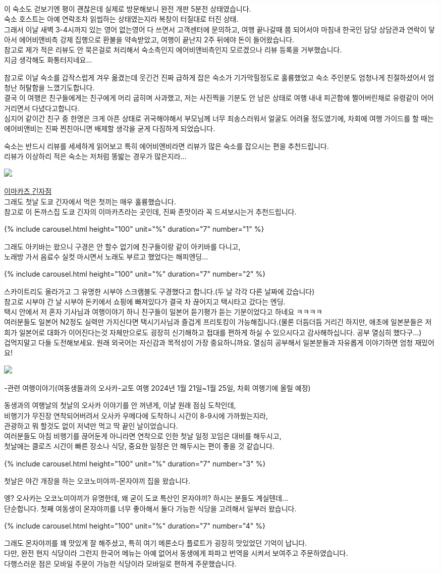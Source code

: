 이 숙소도 걷보기엔 평이 괜찮은데 실제로 방문해보니 완전 개판 5분전 상태였습니다.  
숙소 호스트는 아예 연락조차 읽씹하는 상태였는지라 복창이 터질대로 터진 상태.  
그래서 이날 새벽 3-4시까지 있는 영어 없는영어 다 쓰면서 고객센터에 문의하고, 
여행 끝나갈때 쯤 되어서야 마침내 한국인 담당 상담관과 연락이 닿아서 에어비앤비측 강제 집행으로 환불을 약속받았고, 여행이 끝난지 2주 뒤에야 돈이 들어왔습니다.  
참고로 제가 적은 리뷰도 안 묵은걸로 처리해서 숙소측인지 에어비앤비측인지 모르겠으나 리뷰 등록을 거부했습니다.  
지금 생각해도 화통터지네요...  

참고로 이날 숙소를 갑작스럽게 겨우 옮겼는데 웃긴건 진짜 급하게 잡은 숙소가 기가막힐정도로 훌륭했었고 숙소 주인분도 엄청나게 친절하셨어서 엄청난 허탈함을 느꼈기도합니다.  
결국 이 여행은 친구들에게는 친구에게 머리 굽히며 사과했고, 저는 사진찍을 기분도 안 남은 상태로 여행 내내 피곤함에 쩔어버린채로 유령같이 어어 거리면서 다녔다고합니다.  
심지어 같이간 친구 중 한명은 크게 아픈 상태로 귀국해야해서 부모님께 너무 죄송스러워서 얼굴도 어려울 정도였기에, 차회에 여행 가이드를 할 때는 에어비앤비는 진짜 찐친아니면 배제할 생각을 굳게 다짐하게 되었습니다.  

숙소는 반드시 리뷰를 세세하게 읽어보고 특히 에어비앤비라면 리뷰가 많은 숙소를 잡으시는 편을 추천드립니다.  
리뷰가 이상하리 적은 숙소는 저처럼 똥밟는 경우가 많은지라...  

<img src="https://1drv.ms/i/s!AgwWQWUMs3UEgxkdlEHKcEdobAfv?embed=1&height=1024" width="auto" height="1024" />  

[이마카츠 긴자점](https://maps.app.goo.gl/1FntnLdgN7V1n4iE8)  
그래도 첫날 도쿄 긴자에서 먹은 첫끼는 매우 훌륭했습니다.  
참고로 이 돈까스집 도쿄 긴자의 이마카츠라는 곳인데, 진짜 존맛이라 꼭 드셔보시는거 추천드립니다.  

  {% include carousel.html height="100" unit="%" duration="7" number="1" %}

그래도 아키바는 왔으니 구경은 안 할수 없기에 친구들이랑 같이 아키바를 다니고,  
노래방 가서 음료수 실컷 마시면서 노래도 부르고 했었다는 해피엔딩...  

  {% include carousel.html height="100" unit="%" duration="7" number="2" %}

스카이트리도 올라가고 그 유명한 시부야 스크램블도 구경했다고 합니다.(두 날 각각 다른 날짜에 갔습니다)  
참고로 시부야 간 날 시부야 돈키에서 쇼핑에 빠져있다가 결국 차 끊어지고 택시타고 갔다는 엔딩.  
택시 안에서 저 혼자 기사님과 여행이야기 하니 친구들이 일본어 듣기평가 듣는 기분이었다고 하네요 ㅋㅋㅋㅋ  
여러분들도 일본어 N2정도 실력만 가지신다면 택시기사님과 즐겁게 프리토킹이 가능해집니다.(물론 더듬더듬 거리긴 하지만, 애초에 일본분들은 저희가 일본어로 대화가 이어진다는것 자체만으로도 굉장히 신기해하고 접대를 편하게 하실 수 있으시다고 감사해하십니다. 공부 열심히 했다구...)  
겁먹지말고 다들 도전해보세요. 원래 외국어는 자신감과 목적성이 가장 중요하니까요. 열심히 공부해서 일본분들과 자유롭게 이야기하면 엄청 재밌어요!  

<img src="https://1drv.ms/i/s!AgwWQWUMs3UEgx-_XbrEhzmkR4ND?embed=1&height=1024" width="auto" height="1024" />  

-관련 여행이야기(여동생들과의 오사카-교토 여행  2024년 1월 21일~1월 25일, 차회 여행기에 올릴 예정)  

동생과의 여행날의 첫날의 오사카 이야기를 안 꺼낸게, 이냘 원래 점심 도착인데,  
비행기가 무진장 연착되어버려서 오사카 우메다에 도착하니 시간이 8-9시에 가까웠는지라,  
관광하고 뭐 할것도 없이 저녁만 먹고 딱 끝인 날이었습니다.  
여러분들도 아침 비행기를 끊어둔게 아니라면 연착으로 인한 첫날 일정 꼬임은 대비를 해두시고,  
첫날에는 클로즈 시간이 빠른 장소나 식당, 중요한 일정은 안 해두시는 편이 좋을 것 같습니다.  

  {% include carousel.html height="100" unit="%" duration="7" number="3" %}

첫날은 야간 개장을 하는 오코노미야끼-몬자야끼 집을 왔습니다.  

엥? 오사카는 오코노미야끼가 유명한데, 왜 굳이 도쿄 특산인 몬자야끼? 하시는 분들도 계실텐데...  
단순합니다. 첫째 여동생이 몬쟈야끼를 너무 좋아해서 둘다 가능한 식당을 고려해서 일부러 왔습니다.  

  {% include carousel.html height="100" unit="%" duration="7" number="4" %}

그래도 몬자야끼를 꽤 맛있게 잘 해주셨고, 특히 여기 메론소다 플로트가 굉장히 맛있었던 기억이 납니다.  
다만, 완전 현지 식당이라 그런지 한국어 메뉴는 아예 없어서 동생에게 파파고 번역을 시켜서 보여주고 주문하였습니다.  
다행스러운 점은 모바일 주문이 가능한 식당이라 모바일로 편하게 주문했습니다.  
